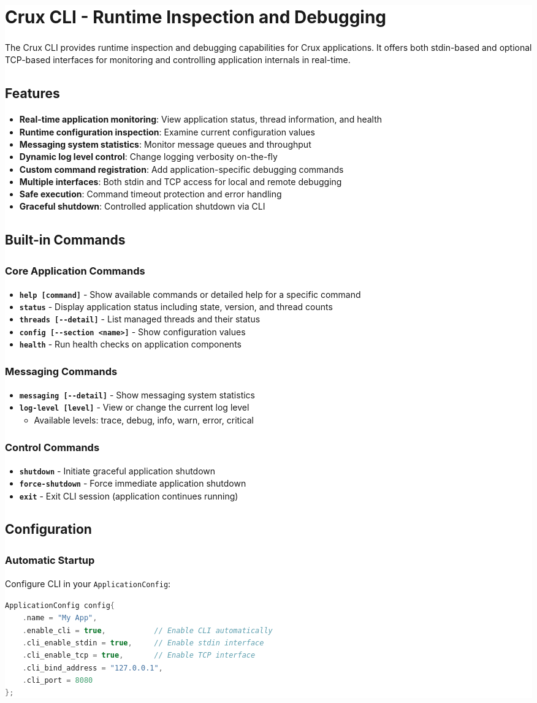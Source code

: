 # Crux CLI - Runtime Inspection and Debugging

The Crux CLI provides runtime inspection and debugging capabilities for Crux applications. It offers both stdin-based and optional TCP-based interfaces for monitoring and controlling application internals in real-time.

## Features

- **Real-time application monitoring**: View application status, thread information, and health
- **Runtime configuration inspection**: Examine current configuration values
- **Messaging system statistics**: Monitor message queues and throughput
- **Dynamic log level control**: Change logging verbosity on-the-fly
- **Custom command registration**: Add application-specific debugging commands
- **Multiple interfaces**: Both stdin and TCP access for local and remote debugging
- **Safe execution**: Command timeout protection and error handling
- **Graceful shutdown**: Controlled application shutdown via CLI

## Built-in Commands

### Core Application Commands

- **`help [command]`** - Show available commands or detailed help for a specific command
- **`status`** - Display application status including state, version, and thread counts
- **`threads [--detail]`** - List managed threads and their status
- **`config [--section <name>]`** - Show configuration values
- **`health`** - Run health checks on application components

### Messaging Commands

- **`messaging [--detail]`** - Show messaging system statistics
- **`log-level [level]`** - View or change the current log level
  - Available levels: trace, debug, info, warn, error, critical

### Control Commands

- **`shutdown`** - Initiate graceful application shutdown
- **`force-shutdown`** - Force immediate application shutdown
- **`exit`** - Exit CLI session (application continues running)

## Configuration

### Automatic Startup

Configure CLI in your `ApplicationConfig`:

```cpp
ApplicationConfig config{
    .name = "My App",
    .enable_cli = true,           // Enable CLI automatically
    .cli_enable_stdin = true,     // Enable stdin interface
    .cli_enable_tcp = true,       // Enable TCP interface
    .cli_bind_address = "127.0.0.1",
    .cli_port = 8080
};
```
